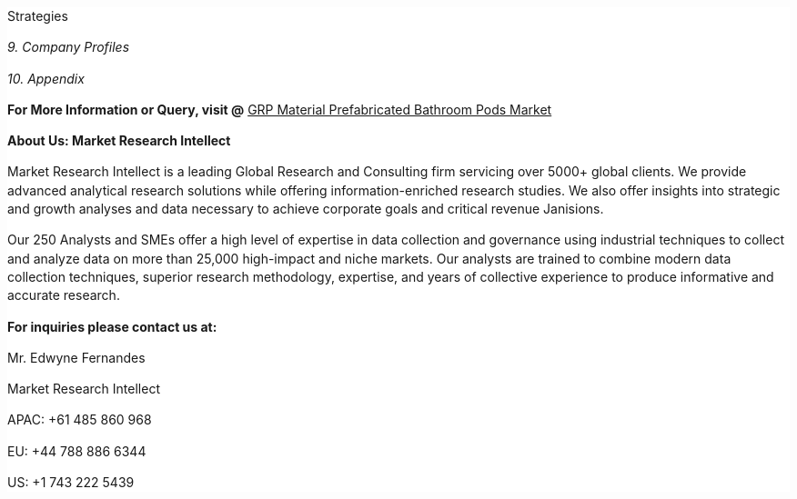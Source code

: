 Strategies</span></em></li></ul><p><em><span class="font-[700]">9. Company Profiles</span></em></p><p><em><span class="font-[700]">10. Appendix</span></em></p><p><span class="font-[700]"><strong>For More Information or Query, visit&nbsp;@</strong>&nbsp;</span><span class="font-[700]"><a href="https://www.marketresearchintellect.com/product/grp-material-prefabricated-bathroom-pods-market/?utm_source=Linkedin&utm_medium=846" target="_blank" data-tracking-control-name="article-ssr-frontend-pulse_little-text-block" data-tracking-will-navigate="" data-test-link="">GRP Material Prefabricated Bathroom Pods Market</a></span></p><p><strong><span class="font-[700]">About Us: Market Research Intellect</span></strong></p><p><span class="">Market Research Intellect is a leading Global Research and Consulting firm servicing over 5000+ global clients. We provide advanced analytical research solutions while offering information-enriched research studies.&nbsp;</span>We also offer insights into strategic and growth analyses and data necessary to achieve corporate goals and critical revenue Janisions.</p><p><span class="">Our 250 Analysts and SMEs offer a high level of expertise in data collection and governance using industrial techniques to collect and analyze data on more than 25,000 high-impact and niche markets. Our analysts are trained to combine modern data collection techniques, superior research methodology, expertise, and years of collective experience to produce informative and accurate research.</span></p><p><strong>For inquiries please contact us at:</strong></p><p>Mr. Edwyne Fernandes</p><p>Market Research Intellect</p><p>APAC: +61 485 860 968</p><p>EU: +44 788 886 6344</p><p>US: +1 743 222 5439</p>
